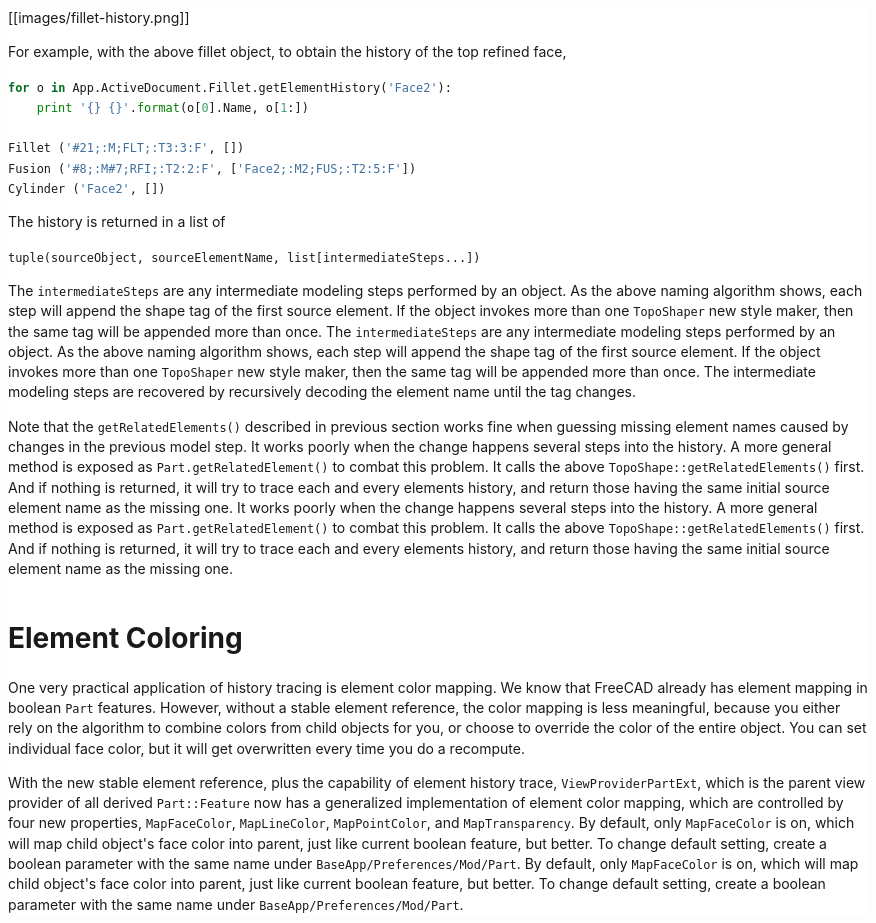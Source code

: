 [[images/fillet-history.png]]

For example, with the above fillet object, to obtain the history of the top refined face,

```python
for o in App.ActiveDocument.Fillet.getElementHistory('Face2'):
    print '{} {}'.format(o[0].Name, o[1:])

Fillet ('#21;:M;FLT;:T3:3:F', [])
Fusion ('#8;:M#7;RFI;:T2:2:F', ['Face2;:M2;FUS;:T2:5:F'])
Cylinder ('Face2', [])
```

The history is returned in a list of

```
tuple(sourceObject, sourceElementName, list[intermediateSteps...])
```

The `intermediateSteps` are any intermediate modeling steps performed by an object. As the above naming algorithm shows, each step will append the shape tag of the first source element. If the object invokes more than one `TopoShaper` new style maker, then the same tag will be appended more than once. The `intermediateSteps` are any intermediate modeling steps performed by an object. As the above naming algorithm shows, each step will append the shape tag of the first source element. If the object invokes more than one `TopoShaper` new style maker, then the same tag will be appended more than once. The intermediate modeling steps are recovered by recursively decoding the element name until the tag changes.

Note that the `getRelatedElements()` described in previous section works fine when guessing missing element names caused by changes in the previous model step. It works poorly when the change happens several steps into the history. A more general method is exposed as `Part.getRelatedElement()` to combat this problem. It calls the above `TopoShape::getRelatedElements()` first. And if nothing is returned, it will try to trace each and every elements history, and return those having the same initial source element name as the missing one. It works poorly when the change happens several steps into the history. A more general method is exposed as `Part.getRelatedElement()` to combat this problem. It calls the above `TopoShape::getRelatedElements()` first. And if nothing is returned, it will try to trace each and every elements history, and return those having the same initial source element name as the missing one.

# Element Coloring

One very practical application of history tracing is element color mapping. We know that FreeCAD already has element mapping in boolean `Part` features. However, without a stable element reference, the color mapping is less meaningful, because you either rely on the algorithm to combine colors from child objects for you, or choose to override the color of the entire object. You can set individual face color, but it will get overwritten every time you do a recompute.

With the new stable element reference, plus the capability of element history trace, `ViewProviderPartExt`, which is the parent view provider of all derived `Part::Feature` now has a generalized implementation of element color mapping, which are controlled by four new properties, `MapFaceColor`, `MapLineColor`, `MapPointColor`, and `MapTransparency`. By default, only `MapFaceColor` is on, which will map child object's face color into parent, just like current boolean feature, but better. To change default setting, create a boolean parameter with the same name under `BaseApp/Preferences/Mod/Part`. By default, only `MapFaceColor` is on, which will map child object's face color into parent, just like current boolean feature, but better. To change default setting, create a boolean parameter with the same name under `BaseApp/Preferences/Mod/Part`.
